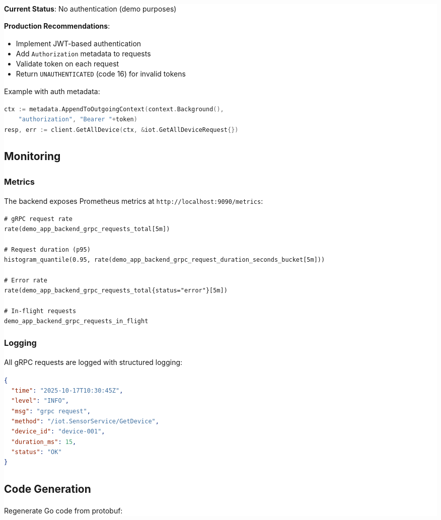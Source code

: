 **Current Status**: No authentication (demo purposes)

**Production Recommendations**:
- Implement JWT-based authentication
- Add `Authorization` metadata to requests
- Validate token on each request
- Return `UNAUTHENTICATED` (code 16) for invalid tokens

Example with auth metadata:
```go
ctx := metadata.AppendToOutgoingContext(context.Background(),
    "authorization", "Bearer "+token)
resp, err := client.GetAllDevice(ctx, &iot.GetAllDeviceRequest{})
```

## Monitoring

### Metrics

The backend exposes Prometheus metrics at `http://localhost:9090/metrics`:

```promql
# gRPC request rate
rate(demo_app_backend_grpc_requests_total[5m])

# Request duration (p95)
histogram_quantile(0.95, rate(demo_app_backend_grpc_request_duration_seconds_bucket[5m]))

# Error rate
rate(demo_app_backend_grpc_requests_total{status="error"}[5m])

# In-flight requests
demo_app_backend_grpc_requests_in_flight
```

### Logging

All gRPC requests are logged with structured logging:

```json
{
  "time": "2025-10-17T10:30:45Z",
  "level": "INFO",
  "msg": "grpc request",
  "method": "/iot.SensorService/GetDevice",
  "device_id": "device-001",
  "duration_ms": 15,
  "status": "OK"
}
```

## Code Generation

Regenerate Go code from protobuf:
